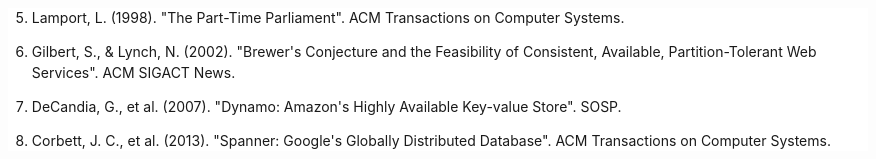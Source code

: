5. Lamport, L. (1998). "The Part-Time Parliament". ACM Transactions on Computer Systems.

6. Gilbert, S., & Lynch, N. (2002). "Brewer's Conjecture and the Feasibility of Consistent, Available, Partition-Tolerant Web Services". ACM SIGACT News.

7. DeCandia, G., et al. (2007). "Dynamo: Amazon's Highly Available Key-value Store". SOSP.

8. Corbett, J. C., et al. (2013). "Spanner: Google's Globally Distributed Database". ACM Transactions on Computer Systems.
